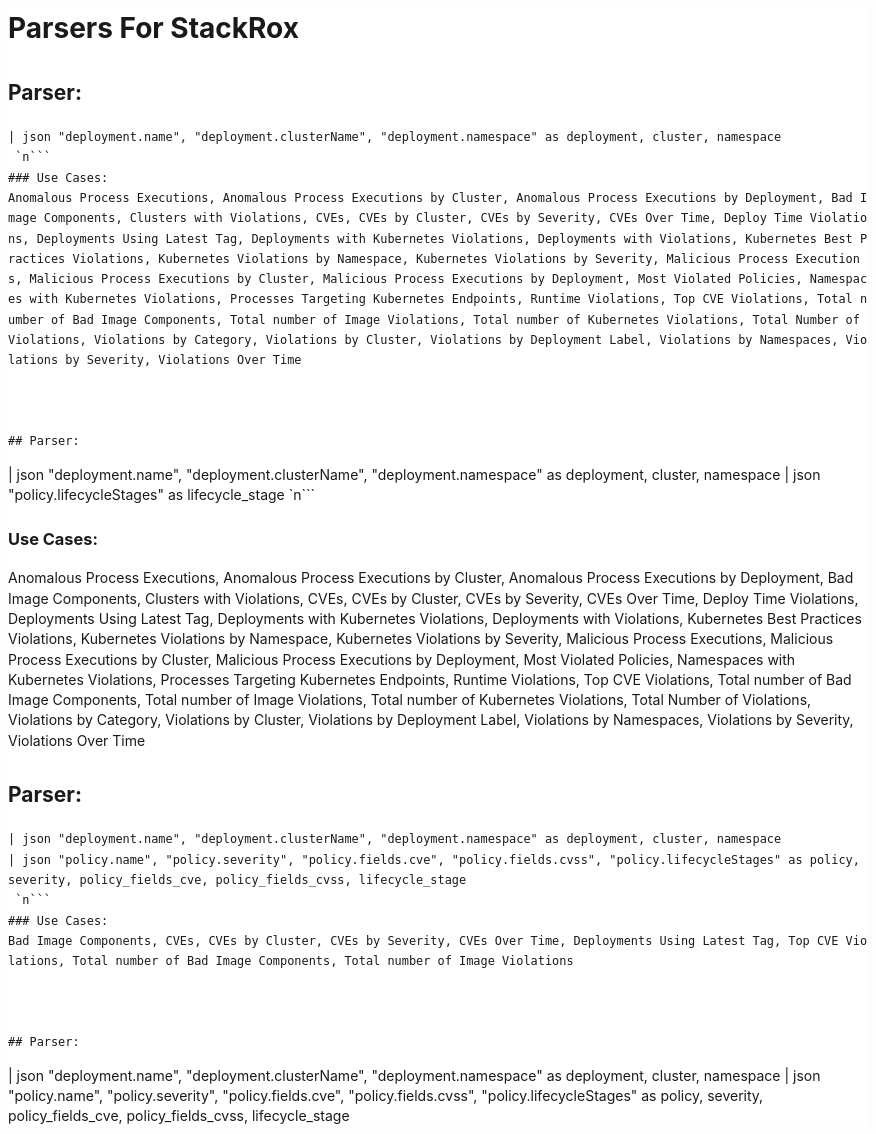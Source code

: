 # Parsers For StackRox

## Parser:
```
| json "deployment.name", "deployment.clusterName", "deployment.namespace" as deployment, cluster, namespace
 `n```
### Use Cases:
Anomalous Process Executions, Anomalous Process Executions by Cluster, Anomalous Process Executions by Deployment, Bad Image Components, Clusters with Violations, CVEs, CVEs by Cluster, CVEs by Severity, CVEs Over Time, Deploy Time Violations, Deployments Using Latest Tag, Deployments with Kubernetes Violations, Deployments with Violations, Kubernetes Best Practices Violations, Kubernetes Violations by Namespace, Kubernetes Violations by Severity, Malicious Process Executions, Malicious Process Executions by Cluster, Malicious Process Executions by Deployment, Most Violated Policies, Namespaces with Kubernetes Violations, Processes Targeting Kubernetes Endpoints, Runtime Violations, Top CVE Violations, Total number of Bad Image Components, Total number of Image Violations, Total number of Kubernetes Violations, Total Number of Violations, Violations by Category, Violations by Cluster, Violations by Deployment Label, Violations by Namespaces, Violations by Severity, Violations Over Time



## Parser:
```
| json "deployment.name", "deployment.clusterName", "deployment.namespace" as deployment, cluster, namespace
| json "policy.lifecycleStages" as lifecycle_stage 
 `n```
### Use Cases:
Anomalous Process Executions, Anomalous Process Executions by Cluster, Anomalous Process Executions by Deployment, Bad Image Components, Clusters with Violations, CVEs, CVEs by Cluster, CVEs by Severity, CVEs Over Time, Deploy Time Violations, Deployments Using Latest Tag, Deployments with Kubernetes Violations, Deployments with Violations, Kubernetes Best Practices Violations, Kubernetes Violations by Namespace, Kubernetes Violations by Severity, Malicious Process Executions, Malicious Process Executions by Cluster, Malicious Process Executions by Deployment, Most Violated Policies, Namespaces with Kubernetes Violations, Processes Targeting Kubernetes Endpoints, Runtime Violations, Top CVE Violations, Total number of Bad Image Components, Total number of Image Violations, Total number of Kubernetes Violations, Total Number of Violations, Violations by Category, Violations by Cluster, Violations by Deployment Label, Violations by Namespaces, Violations by Severity, Violations Over Time



## Parser:
```
| json "deployment.name", "deployment.clusterName", "deployment.namespace" as deployment, cluster, namespace
| json "policy.name", "policy.severity", "policy.fields.cve", "policy.fields.cvss", "policy.lifecycleStages" as policy, severity, policy_fields_cve, policy_fields_cvss, lifecycle_stage
 `n```
### Use Cases:
Bad Image Components, CVEs, CVEs by Cluster, CVEs by Severity, CVEs Over Time, Deployments Using Latest Tag, Top CVE Violations, Total number of Bad Image Components, Total number of Image Violations



## Parser:
```
| json "deployment.name", "deployment.clusterName", "deployment.namespace" as deployment, cluster, namespace
| json "policy.name", "policy.severity", "policy.fields.cve", "policy.fields.cvss", "policy.lifecycleStages" as policy, severity, policy_fields_cve, policy_fields_cvss, lifecycle_stage